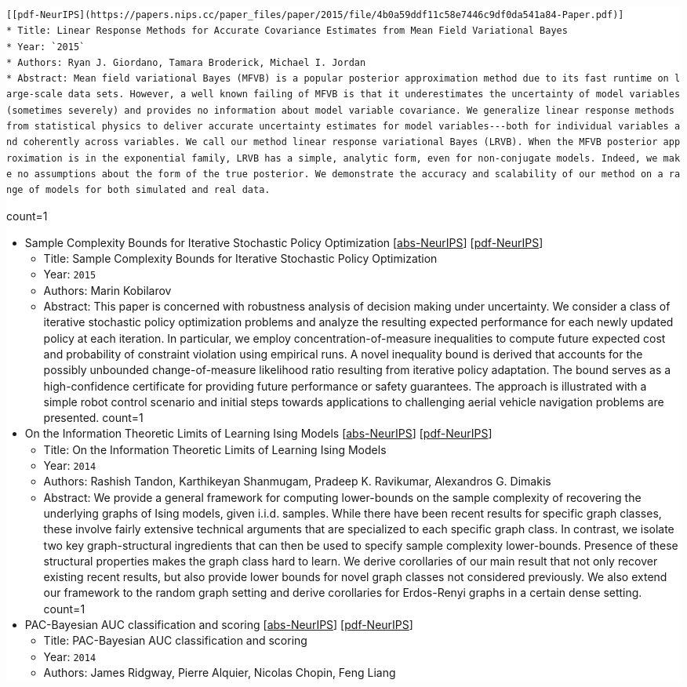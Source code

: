     [[pdf-NeurIPS](https://papers.nips.cc/paper_files/paper/2015/file/4b0a59ddf11c58e7446c9df0da541a84-Paper.pdf)]
    * Title: Linear Response Methods for Accurate Covariance Estimates from Mean Field Variational Bayes
    * Year: `2015`
    * Authors: Ryan J. Giordano, Tamara Broderick, Michael I. Jordan
    * Abstract: Mean field variational Bayes (MFVB) is a popular posterior approximation method due to its fast runtime on large-scale data sets. However, a well known failing of MFVB is that it underestimates the uncertainty of model variables (sometimes severely) and provides no information about model variable covariance. We generalize linear response methods from statistical physics to deliver accurate uncertainty estimates for model variables---both for individual variables and coherently across variables. We call our method linear response variational Bayes (LRVB). When the MFVB posterior approximation is in the exponential family, LRVB has a simple, analytic form, even for non-conjugate models. Indeed, we make no assumptions about the form of the true posterior. We demonstrate the accuracy and scalability of our method on a range of models for both simulated and real data.
count=1
* Sample Complexity Bounds for Iterative Stochastic Policy Optimization
    [[abs-NeurIPS](https://papers.nips.cc/paper_files/paper/2015/hash/97d98119037c5b8a9663cb21fb8ebf47-Abstract.html)]
    [[pdf-NeurIPS](https://papers.nips.cc/paper_files/paper/2015/file/97d98119037c5b8a9663cb21fb8ebf47-Paper.pdf)]
    * Title: Sample Complexity Bounds for Iterative Stochastic Policy Optimization
    * Year: `2015`
    * Authors: Marin Kobilarov
    * Abstract: This paper is concerned with robustness analysis of decision making under uncertainty. We consider a class of iterative stochastic policy optimization problems and analyze the resulting expected performance for each newly updated policy at each iteration. In particular, we employ concentration-of-measure inequalities to compute future expected cost and probability of constraint violation using empirical runs. A novel inequality bound is derived that accounts for the possibly unbounded change-of-measure likelihood ratio resulting from iterative policy adaptation. The bound serves as a high-confidence certificate for providing future performance or safety guarantees. The approach is illustrated with a simple robot control scenario and initial steps towards applications to challenging aerial vehicle navigation problems are presented.
count=1
* On the Information Theoretic Limits of Learning Ising Models
    [[abs-NeurIPS](https://papers.nips.cc/paper_files/paper/2014/hash/2715518c875999308842e3455eda2fe3-Abstract.html)]
    [[pdf-NeurIPS](https://papers.nips.cc/paper_files/paper/2014/file/2715518c875999308842e3455eda2fe3-Paper.pdf)]
    * Title: On the Information Theoretic Limits of Learning Ising Models
    * Year: `2014`
    * Authors: Rashish Tandon, Karthikeyan Shanmugam, Pradeep K. Ravikumar, Alexandros G. Dimakis
    * Abstract: We provide a general framework for computing lower-bounds on the sample complexity of recovering the underlying graphs of Ising models, given i.i.d. samples. While there have been recent results for specific graph classes, these involve fairly extensive technical arguments that are specialized to each specific graph class. In contrast, we isolate two key graph-structural ingredients that can then be used to specify sample complexity lower-bounds. Presence of these structural properties makes the graph class hard to learn. We derive corollaries of our main result that not only recover existing recent results, but also provide lower bounds for novel graph classes not considered previously. We also extend our framework to the random graph setting and derive corollaries for Erdos-Renyi graphs in a certain dense setting.
count=1
* PAC-Bayesian AUC classification and scoring
    [[abs-NeurIPS](https://papers.nips.cc/paper_files/paper/2014/hash/7fe1f8abaad094e0b5cb1b01d712f708-Abstract.html)]
    [[pdf-NeurIPS](https://papers.nips.cc/paper_files/paper/2014/file/7fe1f8abaad094e0b5cb1b01d712f708-Paper.pdf)]
    * Title: PAC-Bayesian AUC classification and scoring
    * Year: `2014`
    * Authors: James Ridgway, Pierre Alquier, Nicolas Chopin, Feng Liang